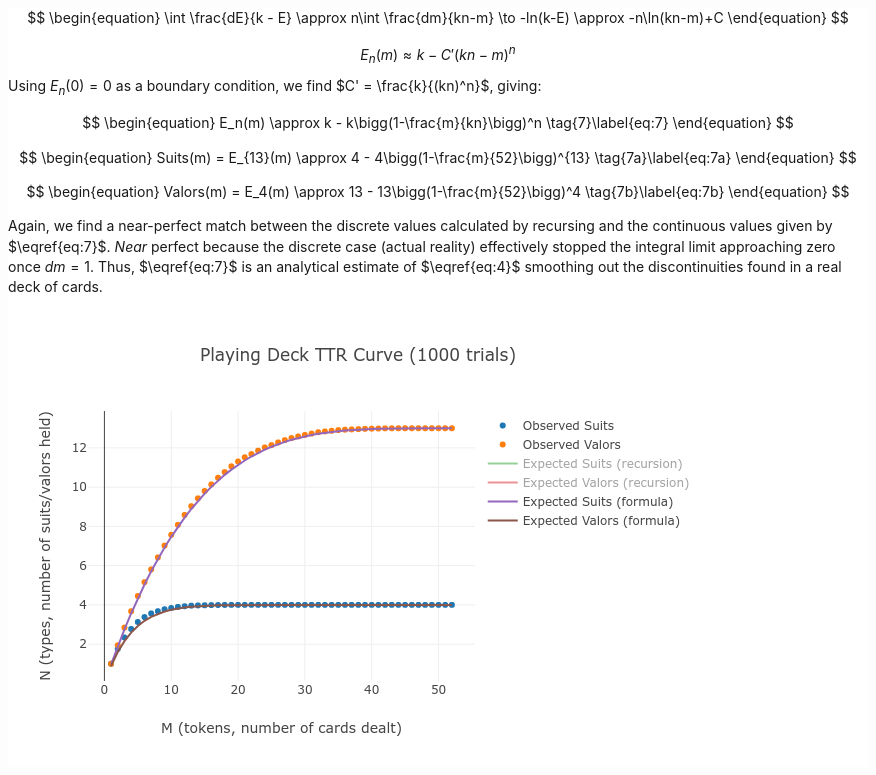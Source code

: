 $$
\begin{equation}
\int \frac{dE}{k - E} \approx n\int \frac{dm}{kn-m} \to -ln(k-E) \approx -n\ln(kn-m)+C
\end{equation}
$$

$$
\begin{equation}
E_n(m) \approx k - C'(kn-m)^n\tag{6}\label{eq:6}
\end{equation}
$$
Using $E_n(0)=0$ as a boundary condition, we find $C' = \frac{k}{(kn)^n}$, giving:

$$
\begin{equation}
E_n(m) \approx k - k\bigg(1-\frac{m}{kn}\bigg)^n \tag{7}\label{eq:7}
\end{equation}
$$

$$
\begin{equation}
Suits(m) = E_{13}(m) \approx 4 - 4\bigg(1-\frac{m}{52}\bigg)^{13} \tag{7a}\label{eq:7a}
\end{equation}
$$

$$
\begin{equation}
Valors(m) = E_4(m) \approx 13 - 13\bigg(1-\frac{m}{52}\bigg)^4 \tag{7b}\label{eq:7b}
\end{equation}
$$

Again, we find a near-perfect match between the discrete values calculated by recursing and the continuous values given by $\eqref{eq:7}$. *Near* perfect because the discrete case (actual reality) effectively stopped the integral limit approaching zero once $dm=1$. Thus, $\eqref{eq:7}$ is an analytical estimate of $\eqref{eq:4}$ smoothing out the discontinuities found in a real deck of cards.

![Figure 2: Card Deck TTR Curve with Formula](img/cards-formula.png)
